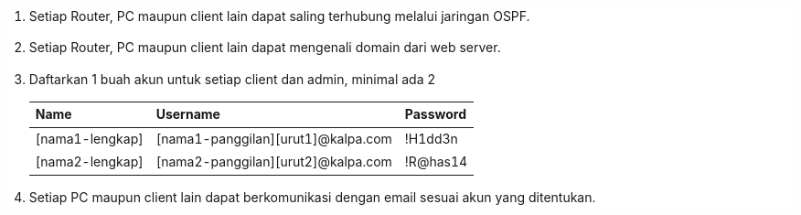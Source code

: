 1. Setiap Router, PC maupun client lain dapat saling terhubung melalui jaringan OSPF.

1. Setiap Router, PC maupun client lain dapat mengenali domain dari web server.

1. Daftarkan 1 buah akun untuk setiap client dan admin, minimal ada 2

   | Name            | Username                           | Password |
   | --------------- | ---------------------------------- | -------- |
   | [nama1-lengkap] | [nama1-panggilan][urut1]@kalpa.com | !H1dd3n  |
   | [nama2-lengkap] | [nama2-panggilan][urut2]@kalpa.com | !R@has14 |

1. Setiap PC maupun client lain dapat berkomunikasi dengan email sesuai akun yang ditentukan.
